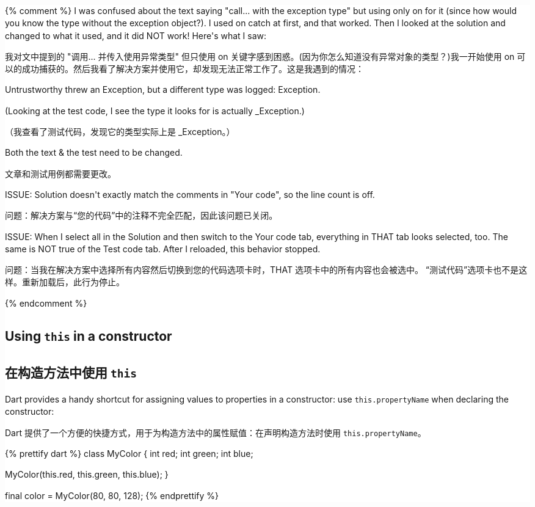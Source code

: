 <iframe src="{{site.dartpad}}/experimental/embed-new.html?id=e221e3fd667825e62aac79079b8b5c59"></iframe>

{% comment %}
I was confused about the text saying "call... with the exception type" but
using only on for it (since how would you know the type without the exception
object?). I used on catch at first, and that worked. Then I looked at the
solution and changed to what it used, and it did NOT work! Here's what I saw:

我对文中提到的 "调用... 并传入使用异常类型" 但只使用 on 关键字感到困惑。(因为你怎么知道没有异常对象的类型？)我一开始使用 on 可以的成功捕获的。然后我看了解决方案并使用它，却发现无法正常工作了。这是我遇到的情况：

Untrustworthy threw an Exception, but a different type was logged: Exception.

(Looking at the test code, I see the type it looks for is actually _Exception.)

（我查看了测试代码，发现它的类型实际上是 _Exception。）

Both the text & the test need to be changed.

文章和测试用例都需要更改。

ISSUE: Solution doesn't exactly match the comments in "Your code", so the
line count is off.

问题：解决方案与“您的代码”中的注释不完全匹配，因此该问题已关闭。

ISSUE: When I select all in the Solution and then switch to the Your code tab,
everything in THAT tab looks selected, too. The same is NOT true of the
Test code tab. After I reloaded, this behavior stopped.

问题：当我在解决方案中选择所有内容然后切换到您的代码选项卡时，THAT 选项卡中的所有内容也会被选中。 “测试代码”选项卡也不是这样。重新加载后，此行为停止。

{% endcomment %}


## Using `this` in a constructor

## 在构造方法中使用 `this`

Dart provides a handy shortcut for assigning
values to properties in a constructor:
use `this.propertyName` when declaring the constructor:

Dart 提供了一个方便的快捷方式，用于为构造方法中的属性赋值：在声明构造方法时使用 `this.propertyName`。

{% prettify dart %}
class MyColor {
  int red;
  int green;
  int blue;

  MyColor(this.red, this.green, this.blue);
}

final color = MyColor(80, 80, 128);
{% endprettify %}
